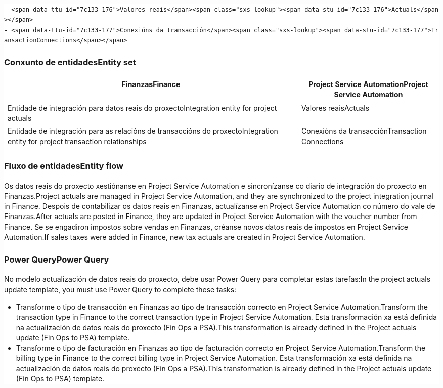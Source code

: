     - <span data-ttu-id="7c133-176">Valores reais</span><span class="sxs-lookup"><span data-stu-id="7c133-176">Actuals</span></span> 
    - <span data-ttu-id="7c133-177">Conexións da transacción</span><span class="sxs-lookup"><span data-stu-id="7c133-177">TransactionConnections</span></span>

### <a name="entity-set"></a><span data-ttu-id="7c133-178">Conxunto de entidades</span><span class="sxs-lookup"><span data-stu-id="7c133-178">Entity set</span></span>

| <span data-ttu-id="7c133-179">Finanzas</span><span class="sxs-lookup"><span data-stu-id="7c133-179">Finance</span></span>                                                  | <span data-ttu-id="7c133-180">Project Service Automation</span><span class="sxs-lookup"><span data-stu-id="7c133-180">Project Service Automation</span></span> |
|----------------------------------------------------------|----------------------------|
| <span data-ttu-id="7c133-181">Entidade de integración para datos reais do proxecto</span><span class="sxs-lookup"><span data-stu-id="7c133-181">Integration entity for project actuals</span></span>                   | <span data-ttu-id="7c133-182">Valores reais</span><span class="sxs-lookup"><span data-stu-id="7c133-182">Actuals</span></span>                    |
| <span data-ttu-id="7c133-183">Entidade de integración para as relacións de transaccións do proxecto</span><span class="sxs-lookup"><span data-stu-id="7c133-183">Integration entity for project transaction relationships</span></span> | <span data-ttu-id="7c133-184">Conexións da transacción</span><span class="sxs-lookup"><span data-stu-id="7c133-184">Transaction Connections</span></span>    |

### <a name="entity-flow"></a><span data-ttu-id="7c133-185">Fluxo de entidades</span><span class="sxs-lookup"><span data-stu-id="7c133-185">Entity flow</span></span>

<span data-ttu-id="7c133-186">Os datos reais do proxecto xestiónanse en Project Service Automation e sincronízanse co diario de integración do proxecto en Finanzas.</span><span class="sxs-lookup"><span data-stu-id="7c133-186">Project actuals are managed in Project Service Automation, and they are synchronized to the project integration journal in Finance.</span></span> <span data-ttu-id="7c133-187">Despois de contabilizar os datos reais en Finanzas, actualízanse en Project Service Automation co número do vale de Finanzas.</span><span class="sxs-lookup"><span data-stu-id="7c133-187">After actuals are posted in Finance, they are updated in Project Service Automation with the voucher number from Finance.</span></span> <span data-ttu-id="7c133-188">Se se engadiron impostos sobre vendas en Finanzas, créanse novos datos reais de impostos en Project Service Automation.</span><span class="sxs-lookup"><span data-stu-id="7c133-188">If sales taxes were added in Finance, new tax actuals are created in Project Service Automation.</span></span>

### <a name="power-query"></a><span data-ttu-id="7c133-189">Power Query</span><span class="sxs-lookup"><span data-stu-id="7c133-189">Power Query</span></span>

<span data-ttu-id="7c133-190">No modelo actualización de datos reais do proxecto, debe usar Power Query para completar estas tarefas:</span><span class="sxs-lookup"><span data-stu-id="7c133-190">In the project actuals update template, you must use Power Query to complete these tasks:</span></span>

- <span data-ttu-id="7c133-191">Transforme o tipo de transacción en Finanzas ao tipo de transacción correcto en Project Service Automation.</span><span class="sxs-lookup"><span data-stu-id="7c133-191">Transform the transaction type in Finance to the correct transaction type in Project Service Automation.</span></span> <span data-ttu-id="7c133-192">Esta transformación xa está definida na actualización de datos reais do proxecto (Fin Ops a PSA).</span><span class="sxs-lookup"><span data-stu-id="7c133-192">This transformation is already defined in the Project actuals update (Fin Ops to PSA) template.</span></span>
- <span data-ttu-id="7c133-193">Transforme o tipo de facturación en Finanzas ao tipo de facturación correcto en Project Service Automation.</span><span class="sxs-lookup"><span data-stu-id="7c133-193">Transform the billing type in Finance to the correct billing type in Project Service Automation.</span></span> <span data-ttu-id="7c133-194">Esta transformación xa está definida na actualización de datos reais do proxecto (Fin Ops a PSA).</span><span class="sxs-lookup"><span data-stu-id="7c133-194">This transformation is already defined in the Project actuals update (Fin Ops to PSA) template.</span></span>
